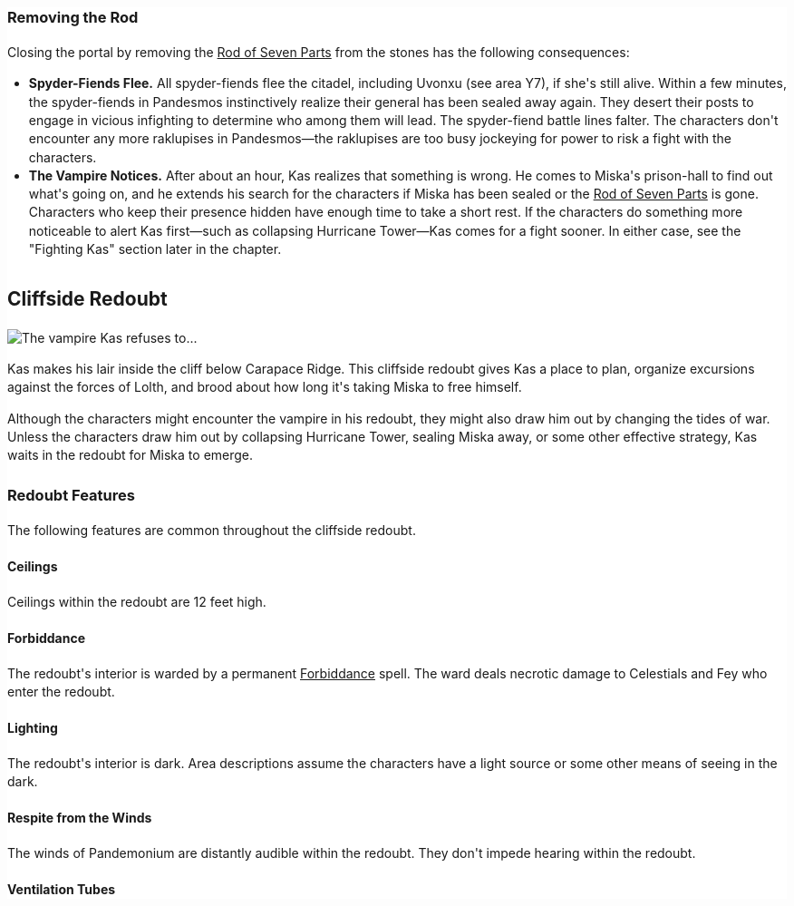 ### Removing the Rod

Closing the portal by removing the [Rod of Seven Parts](/3-Mechanics/CLI/items/rod-of-seven-parts-veor.md) from the stones has the following consequences:

- **Spyder-Fiends Flee.** All spyder-fiends flee the citadel, including Uvonxu (see area Y7), if she's still alive. Within a few minutes, the spyder-fiends in Pandesmos instinctively realize their general has been sealed away again. They desert their posts to engage in vicious infighting to determine who among them will lead. The spyder-fiend battle lines falter. The characters don't encounter any more raklupises in Pandesmos—the raklupises are too busy jockeying for power to risk a fight with the characters.  
- **The Vampire Notices.** After about an hour, Kas realizes that something is wrong. He comes to Miska's prison-hall to find out what's going on, and he extends his search for the characters if Miska has been sealed or the [Rod of Seven Parts](/3-Mechanics/CLI/items/rod-of-seven-parts-veor.md) is gone. Characters who keep their presence hidden have enough time to take a short rest. If the characters do something more noticeable to alert Kas first—such as collapsing Hurricane Tower—Kas comes for a fight sooner. In either case, see the "Fighting Kas" section later in the chapter.  

## Cliffside Redoubt

![The vampire Kas refuses to...](/3-Mechanics/CLI/adventures/vecna-eve-of-ruin/img/153-10-006-kas.webp#center "The vampire Kas refuses to tolerate any interruptions to his plans to ruin Vecna and claim the multiverse for his own")

Kas makes his lair inside the cliff below Carapace Ridge. This cliffside redoubt gives Kas a place to plan, organize excursions against the forces of Lolth, and brood about how long it's taking Miska to free himself.

Although the characters might encounter the vampire in his redoubt, they might also draw him out by changing the tides of war. Unless the characters draw him out by collapsing Hurricane Tower, sealing Miska away, or some other effective strategy, Kas waits in the redoubt for Miska to emerge.

### Redoubt Features

The following features are common throughout the cliffside redoubt.

#### Ceilings

Ceilings within the redoubt are 12 feet high.

#### Forbiddance

The redoubt's interior is warded by a permanent [Forbiddance](/3-Mechanics/CLI/spells/forbiddance.md) spell. The ward deals necrotic damage to Celestials and Fey who enter the redoubt.

#### Lighting

The redoubt's interior is dark. Area descriptions assume the characters have a light source or some other means of seeing in the dark.

#### Respite from the Winds

The winds of Pandemonium are distantly audible within the redoubt. They don't impede hearing within the redoubt.

#### Ventilation Tubes
